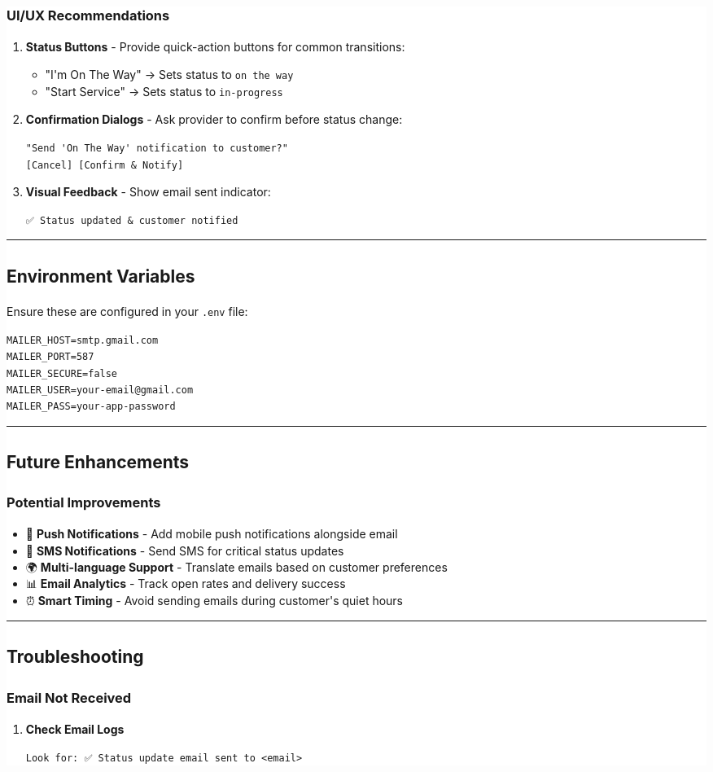 ### UI/UX Recommendations

1. **Status Buttons** - Provide quick-action buttons for common transitions:
   - "I'm On The Way" → Sets status to `on the way`
   - "Start Service" → Sets status to `in-progress`

2. **Confirmation Dialogs** - Ask provider to confirm before status change:
   ```
   "Send 'On The Way' notification to customer?"
   [Cancel] [Confirm & Notify]
   ```

3. **Visual Feedback** - Show email sent indicator:
   ```
   ✅ Status updated & customer notified
   ```

---

## Environment Variables

Ensure these are configured in your `.env` file:

```env
MAILER_HOST=smtp.gmail.com
MAILER_PORT=587
MAILER_SECURE=false
MAILER_USER=your-email@gmail.com
MAILER_PASS=your-app-password
```

---

## Future Enhancements

### Potential Improvements
- 🔔 **Push Notifications** - Add mobile push notifications alongside email
- 📱 **SMS Notifications** - Send SMS for critical status updates
- 🌍 **Multi-language Support** - Translate emails based on customer preferences
- 📊 **Email Analytics** - Track open rates and delivery success
- ⏰ **Smart Timing** - Avoid sending emails during customer's quiet hours

---

## Troubleshooting

### Email Not Received

1. **Check Email Logs**
   ```
   Look for: ✅ Status update email sent to <email>
   ```
